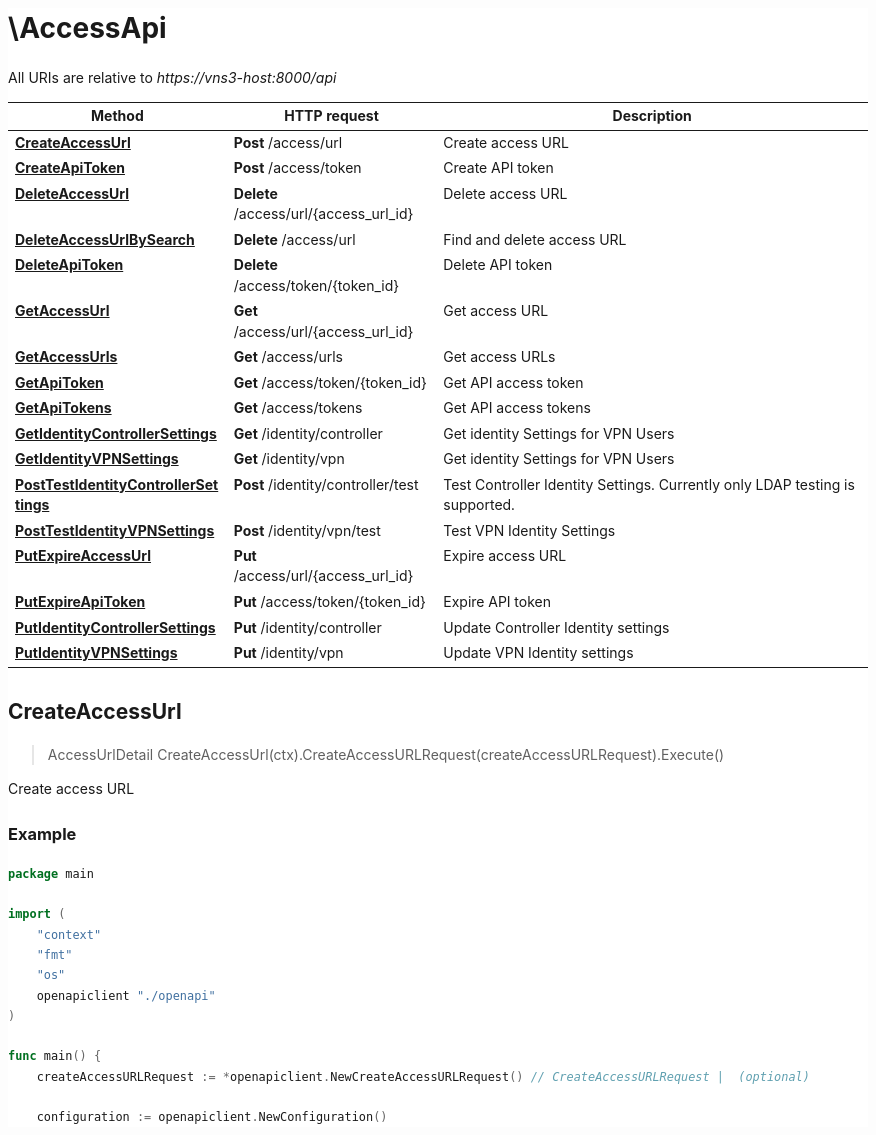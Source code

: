 # \AccessApi

All URIs are relative to *https://vns3-host:8000/api*

Method | HTTP request | Description
------------- | ------------- | -------------
[**CreateAccessUrl**](AccessApi.md#CreateAccessUrl) | **Post** /access/url | Create access URL
[**CreateApiToken**](AccessApi.md#CreateApiToken) | **Post** /access/token | Create API token
[**DeleteAccessUrl**](AccessApi.md#DeleteAccessUrl) | **Delete** /access/url/{access_url_id} | Delete access URL
[**DeleteAccessUrlBySearch**](AccessApi.md#DeleteAccessUrlBySearch) | **Delete** /access/url | Find and delete access URL
[**DeleteApiToken**](AccessApi.md#DeleteApiToken) | **Delete** /access/token/{token_id} | Delete API token
[**GetAccessUrl**](AccessApi.md#GetAccessUrl) | **Get** /access/url/{access_url_id} | Get access URL
[**GetAccessUrls**](AccessApi.md#GetAccessUrls) | **Get** /access/urls | Get access URLs
[**GetApiToken**](AccessApi.md#GetApiToken) | **Get** /access/token/{token_id} | Get API access token
[**GetApiTokens**](AccessApi.md#GetApiTokens) | **Get** /access/tokens | Get API access tokens
[**GetIdentityControllerSettings**](AccessApi.md#GetIdentityControllerSettings) | **Get** /identity/controller | Get identity Settings for VPN Users
[**GetIdentityVPNSettings**](AccessApi.md#GetIdentityVPNSettings) | **Get** /identity/vpn | Get identity Settings for VPN Users
[**PostTestIdentityControllerSettings**](AccessApi.md#PostTestIdentityControllerSettings) | **Post** /identity/controller/test | Test Controller Identity Settings. Currently only LDAP testing is supported.
[**PostTestIdentityVPNSettings**](AccessApi.md#PostTestIdentityVPNSettings) | **Post** /identity/vpn/test | Test VPN Identity Settings
[**PutExpireAccessUrl**](AccessApi.md#PutExpireAccessUrl) | **Put** /access/url/{access_url_id} | Expire access URL
[**PutExpireApiToken**](AccessApi.md#PutExpireApiToken) | **Put** /access/token/{token_id} | Expire API token
[**PutIdentityControllerSettings**](AccessApi.md#PutIdentityControllerSettings) | **Put** /identity/controller | Update Controller Identity settings
[**PutIdentityVPNSettings**](AccessApi.md#PutIdentityVPNSettings) | **Put** /identity/vpn | Update VPN Identity settings



## CreateAccessUrl

> AccessUrlDetail CreateAccessUrl(ctx).CreateAccessURLRequest(createAccessURLRequest).Execute()

Create access URL



### Example

```go
package main

import (
    "context"
    "fmt"
    "os"
    openapiclient "./openapi"
)

func main() {
    createAccessURLRequest := *openapiclient.NewCreateAccessURLRequest() // CreateAccessURLRequest |  (optional)

    configuration := openapiclient.NewConfiguration()
```